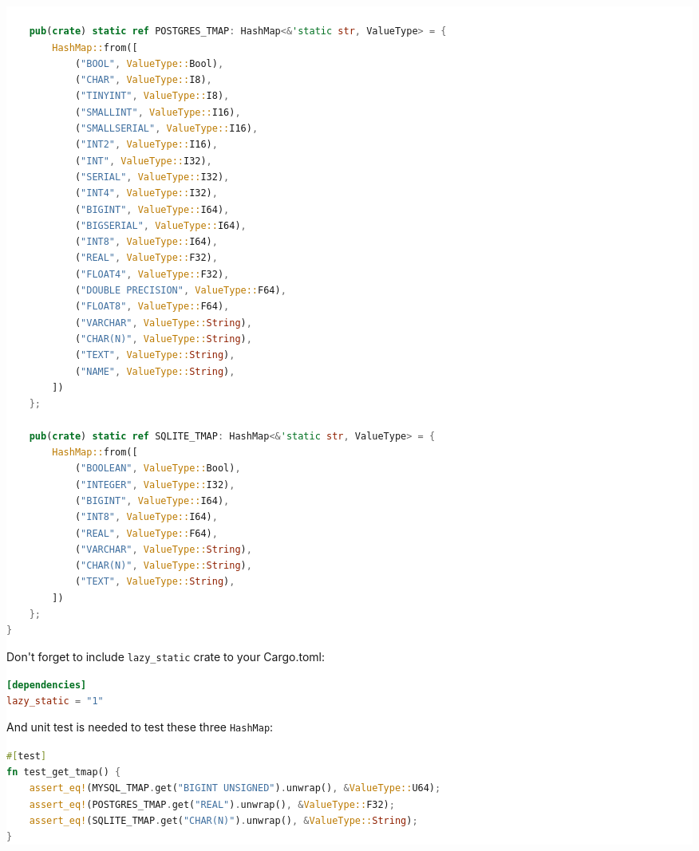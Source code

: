 ```rust

    pub(crate) static ref POSTGRES_TMAP: HashMap<&'static str, ValueType> = {
        HashMap::from([
            ("BOOL", ValueType::Bool),
            ("CHAR", ValueType::I8),
            ("TINYINT", ValueType::I8),
            ("SMALLINT", ValueType::I16),
            ("SMALLSERIAL", ValueType::I16),
            ("INT2", ValueType::I16),
            ("INT", ValueType::I32),
            ("SERIAL", ValueType::I32),
            ("INT4", ValueType::I32),
            ("BIGINT", ValueType::I64),
            ("BIGSERIAL", ValueType::I64),
            ("INT8", ValueType::I64),
            ("REAL", ValueType::F32),
            ("FLOAT4", ValueType::F32),
            ("DOUBLE PRECISION", ValueType::F64),
            ("FLOAT8", ValueType::F64),
            ("VARCHAR", ValueType::String),
            ("CHAR(N)", ValueType::String),
            ("TEXT", ValueType::String),
            ("NAME", ValueType::String),
        ])
    };

    pub(crate) static ref SQLITE_TMAP: HashMap<&'static str, ValueType> = {
        HashMap::from([
            ("BOOLEAN", ValueType::Bool),
            ("INTEGER", ValueType::I32),
            ("BIGINT", ValueType::I64),
            ("INT8", ValueType::I64),
            ("REAL", ValueType::F64),
            ("VARCHAR", ValueType::String),
            ("CHAR(N)", ValueType::String),
            ("TEXT", ValueType::String),
        ])
    };
}
```

Don't forget to include `lazy_static` crate to your Cargo.toml:

```toml
[dependencies]
lazy_static = "1"
```

And unit test is needed to test these three `HashMap`:

```rust
#[test]
fn test_get_tmap() {
    assert_eq!(MYSQL_TMAP.get("BIGINT UNSIGNED").unwrap(), &ValueType::U64);
    assert_eq!(POSTGRES_TMAP.get("REAL").unwrap(), &ValueType::F32);
    assert_eq!(SQLITE_TMAP.get("CHAR(N)").unwrap(), &ValueType::String);
}
```

